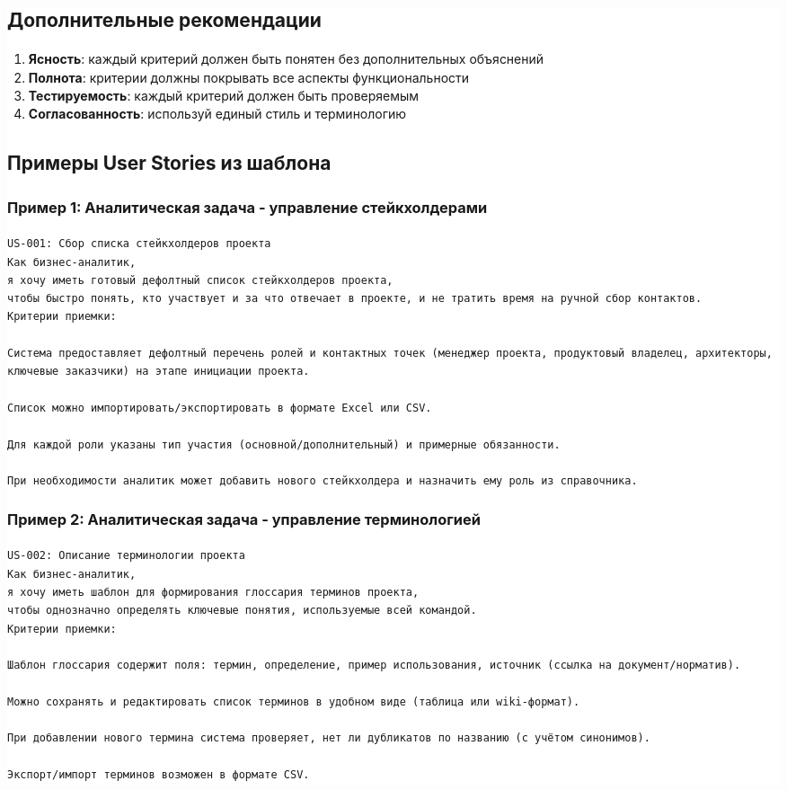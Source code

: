 ## Дополнительные рекомендации

1. **Ясность**: каждый критерий должен быть понятен без дополнительных объяснений
2. **Полнота**: критерии должны покрывать все аспекты функциональности
3. **Тестируемость**: каждый критерий должен быть проверяемым
4. **Согласованность**: используй единый стиль и терминологию

## Примеры User Stories из шаблона

### Пример 1: Аналитическая задача - управление стейкхолдерами

```
US-001: Сбор списка стейкхолдеров проекта
Как бизнес-аналитик,
я хочу иметь готовый дефолтный список стейкхолдеров проекта,
чтобы быстро понять, кто участвует и за что отвечает в проекте, и не тратить время на ручной сбор контактов.
Критерии приемки:

Система предоставляет дефолтный перечень ролей и контактных точек (менеджер проекта, продуктовый владелец, архитекторы, ключевые заказчики) на этапе инициации проекта.

Список можно импортировать/экспортировать в формате Excel или CSV.

Для каждой роли указаны тип участия (основной/дополнительный) и примерные обязанности.

При необходимости аналитик может добавить нового стейкхолдера и назначить ему роль из справочника.
```

### Пример 2: Аналитическая задача - управление терминологией

```
US-002: Описание терминологии проекта
Как бизнес-аналитик,
я хочу иметь шаблон для формирования глоссария терминов проекта,
чтобы однозначно определять ключевые понятия, используемые всей командой.
Критерии приемки:

Шаблон глоссария содержит поля: термин, определение, пример использования, источник (ссылка на документ/норматив).

Можно сохранять и редактировать список терминов в удобном виде (таблица или wiki-формат).

При добавлении нового термина система проверяет, нет ли дубликатов по названию (с учётом синонимов).

Экспорт/импорт терминов возможен в формате CSV.
```
